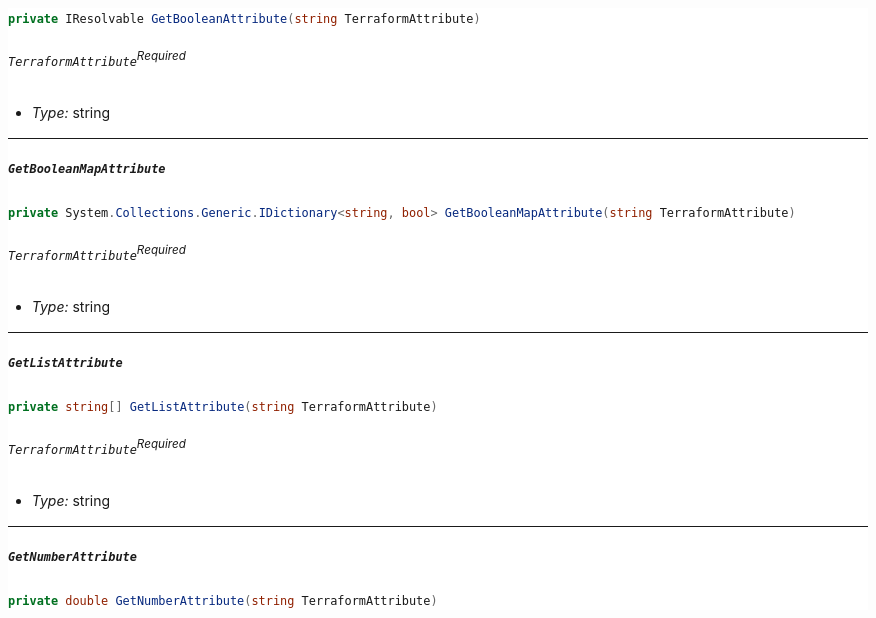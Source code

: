 ```csharp
private IResolvable GetBooleanAttribute(string TerraformAttribute)
```

###### `TerraformAttribute`<sup>Required</sup> <a name="TerraformAttribute" id="rhizo-co-terraform-provider-oci.dataOciDataSafeReportDefinitions.DataOciDataSafeReportDefinitions.getBooleanAttribute.parameter.terraformAttribute"></a>

- *Type:* string

---

##### `GetBooleanMapAttribute` <a name="GetBooleanMapAttribute" id="rhizo-co-terraform-provider-oci.dataOciDataSafeReportDefinitions.DataOciDataSafeReportDefinitions.getBooleanMapAttribute"></a>

```csharp
private System.Collections.Generic.IDictionary<string, bool> GetBooleanMapAttribute(string TerraformAttribute)
```

###### `TerraformAttribute`<sup>Required</sup> <a name="TerraformAttribute" id="rhizo-co-terraform-provider-oci.dataOciDataSafeReportDefinitions.DataOciDataSafeReportDefinitions.getBooleanMapAttribute.parameter.terraformAttribute"></a>

- *Type:* string

---

##### `GetListAttribute` <a name="GetListAttribute" id="rhizo-co-terraform-provider-oci.dataOciDataSafeReportDefinitions.DataOciDataSafeReportDefinitions.getListAttribute"></a>

```csharp
private string[] GetListAttribute(string TerraformAttribute)
```

###### `TerraformAttribute`<sup>Required</sup> <a name="TerraformAttribute" id="rhizo-co-terraform-provider-oci.dataOciDataSafeReportDefinitions.DataOciDataSafeReportDefinitions.getListAttribute.parameter.terraformAttribute"></a>

- *Type:* string

---

##### `GetNumberAttribute` <a name="GetNumberAttribute" id="rhizo-co-terraform-provider-oci.dataOciDataSafeReportDefinitions.DataOciDataSafeReportDefinitions.getNumberAttribute"></a>

```csharp
private double GetNumberAttribute(string TerraformAttribute)
```
